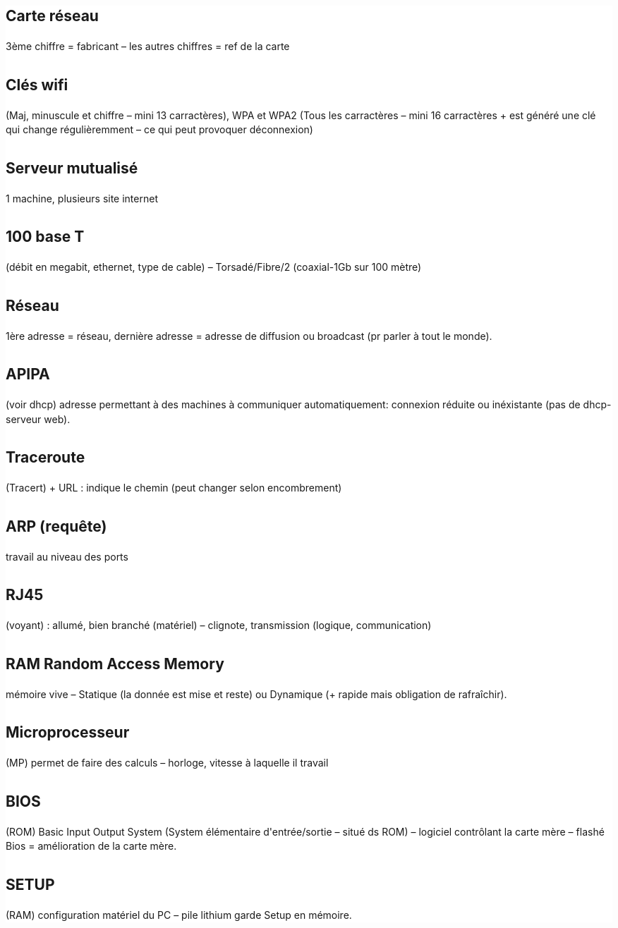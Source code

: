 ## Carte réseau
3ème chiffre = fabricant – les autres chiffres = ref de la carte

## Clés wifi
(Maj, minuscule et chiffre – mini 13 carractères), WPA et WPA2 (Tous les carractères – mini 16 carractères + est généré une clé qui change régulièremment – ce qui peut provoquer déconnexion)

## Serveur mutualisé
1 machine, plusieurs site internet

## 100 base T
(débit en megabit, ethernet, type de cable) – Torsadé/Fibre/2 (coaxial-1Gb sur 100 mètre)

## Réseau
1ère adresse = réseau, dernière adresse = adresse de diffusion ou broadcast (pr parler à tout le monde).

## APIPA
(voir dhcp) adresse permettant à des machines à communiquer automatiquement: connexion réduite ou inéxistante (pas de dhcp-serveur web).

## Traceroute
(Tracert) + URL : indique le chemin (peut changer selon encombrement)

## ARP (requête)
travail au niveau des ports

## RJ45
(voyant) : allumé, bien branché (matériel) – clignote, transmission (logique, communication)

## RAM Random Access Memory
mémoire vive – Statique (la donnée est mise et reste) ou Dynamique (+ rapide mais obligation de rafraîchir).

## Microprocesseur
(MP) permet de faire des calculs – horloge, vitesse à laquelle il travail

## BIOS
(ROM) Basic Input Output System (System élémentaire d'entrée/sortie – situé ds ROM) – logiciel contrôlant la carte mère – flashé Bios = amélioration de la carte mère.

## SETUP
(RAM) configuration matériel du PC – pile lithium garde Setup en mémoire.
